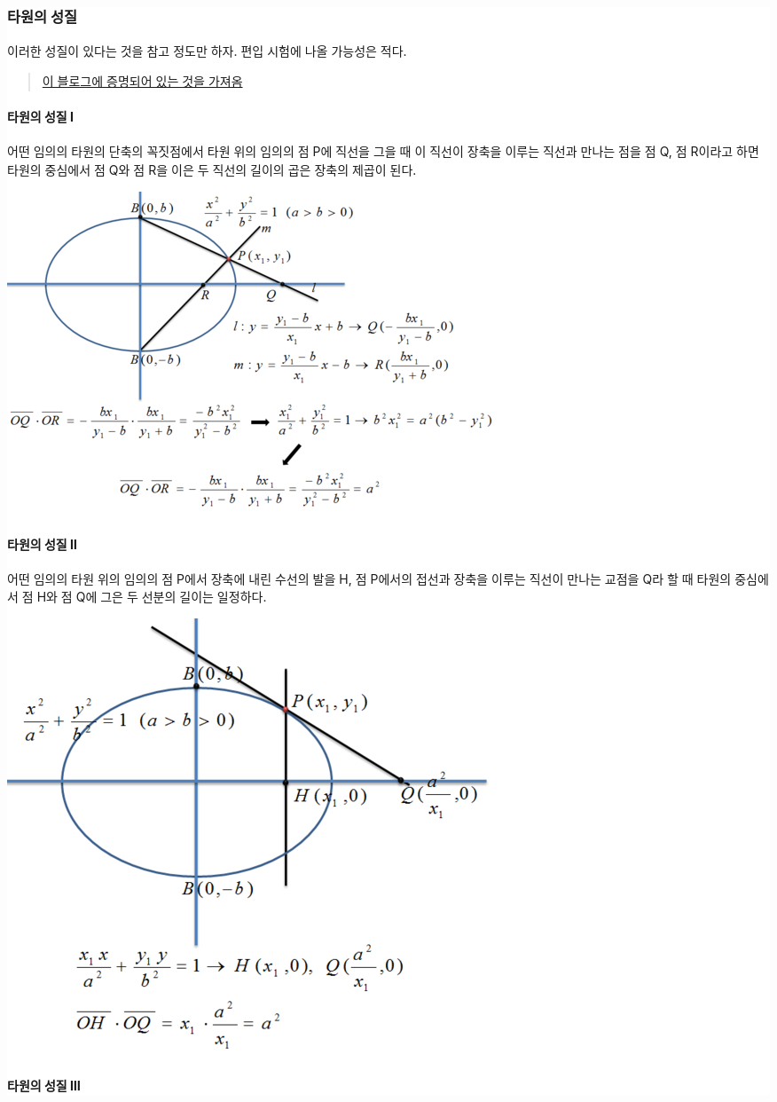 ### 타원의 성질
이러한 성질이 있다는 것을 참고 정도만 하자. 편입 시험에 나올 가능성은 적다.

> [이 블로그에 증명되어 있는 것을 가져옴](https://m.blog.naver.com/PostView.nhn?blogId=jiumnara&logNo=220740772179&proxyReferer=https%3A%2F%2Fwww.google.com%2F)


#### 타원의 성질 Ⅰ
어떤 임의의 타원의 단축의 꼭짓점에서 타원 위의 임의의 점 P에 직선을 그을 때 이 직선이 장축을 이루는 직선과 만나는 점을 점 Q, 점 R이라고 하면 타원의 중심에서 점 Q와 점 R을 이은 두 직선의 길이의 곱은 장축의 제곱이 된다.   

![타원의성질1.png](../../../assets/images/Math/기초수학/기초수학정리/타원의성질1.png)

#### 타원의 성질 Ⅱ
어떤 임의의 타원 위의 임의의 점 P에서 장축에 내린 수선의 발을 H, 점 P에서의 접선과 장축을 이루는 직선이 만나는 교점을 Q라 할 때 타원의 중심에서 점 H와 점 Q에 그은 두 선분의 길이는 일정하다.   

![타원의성질2.png](../../../assets/images/Math/기초수학/기초수학정리/타원의성질2.png)
​
#### 타원의 성질 Ⅲ